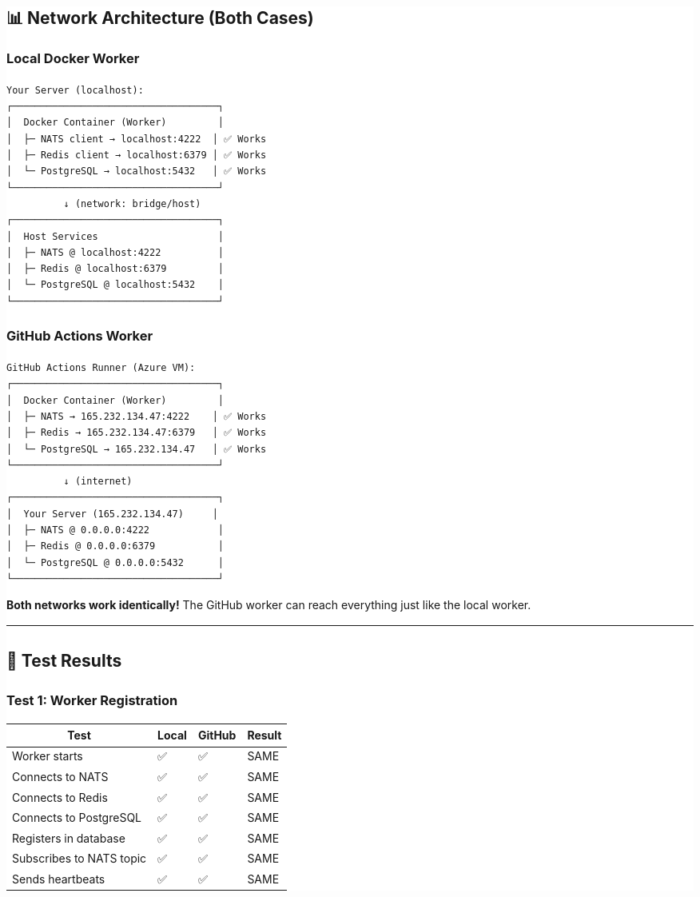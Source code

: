 
## 📊 Network Architecture (Both Cases)

### Local Docker Worker

```
Your Server (localhost):
┌────────────────────────────────────┐
│  Docker Container (Worker)         │
│  ├─ NATS client → localhost:4222  │ ✅ Works
│  ├─ Redis client → localhost:6379 │ ✅ Works
│  └─ PostgreSQL → localhost:5432   │ ✅ Works
└────────────────────────────────────┘
          ↓ (network: bridge/host)
┌────────────────────────────────────┐
│  Host Services                     │
│  ├─ NATS @ localhost:4222          │
│  ├─ Redis @ localhost:6379         │
│  └─ PostgreSQL @ localhost:5432    │
└────────────────────────────────────┘
```

### GitHub Actions Worker

```
GitHub Actions Runner (Azure VM):
┌────────────────────────────────────┐
│  Docker Container (Worker)         │
│  ├─ NATS → 165.232.134.47:4222    │ ✅ Works
│  ├─ Redis → 165.232.134.47:6379   │ ✅ Works
│  └─ PostgreSQL → 165.232.134.47   │ ✅ Works
└────────────────────────────────────┘
          ↓ (internet)
┌────────────────────────────────────┐
│  Your Server (165.232.134.47)     │
│  ├─ NATS @ 0.0.0.0:4222            │
│  ├─ Redis @ 0.0.0.0:6379           │
│  └─ PostgreSQL @ 0.0.0.0:5432      │
└────────────────────────────────────┘
```

**Both networks work identically!** The GitHub worker can reach everything just like the local worker.

---

## 🔬 Test Results

### Test 1: Worker Registration

| Test | Local | GitHub | Result |
|------|-------|--------|--------|
| Worker starts | ✅ | ✅ | SAME |
| Connects to NATS | ✅ | ✅ | SAME |
| Connects to Redis | ✅ | ✅ | SAME |
| Connects to PostgreSQL | ✅ | ✅ | SAME |
| Registers in database | ✅ | ✅ | SAME |
| Subscribes to NATS topic | ✅ | ✅ | SAME |
| Sends heartbeats | ✅ | ✅ | SAME |
